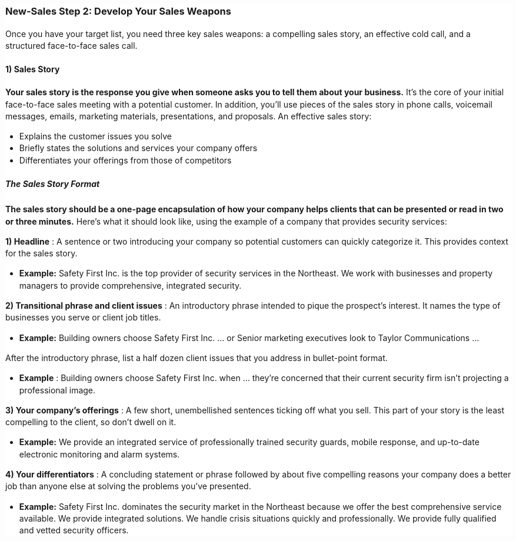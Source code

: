 

### New-Sales Step 2: Develop Your Sales Weapons

Once you have your target list, you need three key sales weapons: a compelling sales story, an effective cold call, and a structured face-to-face sales call.

#### 1) Sales Story

**Your sales story is the response you give when someone asks you to tell them about your business.** It’s the core of your initial face-to-face sales meeting with a potential customer. In addition, you’ll use pieces of the sales story in phone calls, voicemail messages, emails, marketing materials, presentations, and proposals. An effective sales story:

  * Explains the customer issues you solve 
  * Briefly states the solutions and services your company offers
  * Differentiates your offerings from those of competitors



##### The Sales Story Format

**The sales story should be a one-page encapsulation of how your company helps clients that can be presented or read in two or three minutes.** Here’s what it should look like, using the example of a company that provides security services:

**1) Headline** : A sentence or two introducing your company so potential customers can quickly categorize it. This provides context for the sales story.

  * **Example:** Safety First Inc. is the top provider of security services in the Northeast. We work with businesses and property managers to provide comprehensive, integrated security.



**2) Transitional phrase and client issues** : An introductory phrase intended to pique the prospect’s interest. It names the type of businesses you serve or client job titles.

  * **Example:** Building owners choose Safety First Inc. … or Senior marketing executives look to Taylor Communications …



After the introductory phrase, list a half dozen client issues that you address in bullet-point format.

  * **Example** : Building owners choose Safety First Inc. when … they’re concerned that their current security firm isn’t projecting a professional image.



**3) Your company’s offerings** : A few short, unembellished sentences ticking off what you sell. This part of your story is the least compelling to the client, so don’t dwell on it.

  * **Example:** We provide an integrated service of professionally trained security guards, mobile response, and up-to-date electronic monitoring and alarm systems.



**4) Your differentiators** : A concluding statement or phrase followed by about five compelling reasons your company does a better job than anyone else at solving the problems you’ve presented.

  * **Example:** Safety First Inc. dominates the security market in the Northeast because we offer the best comprehensive service available. We provide integrated solutions. We handle crisis situations quickly and professionally. We provide fully qualified and vetted security officers.
